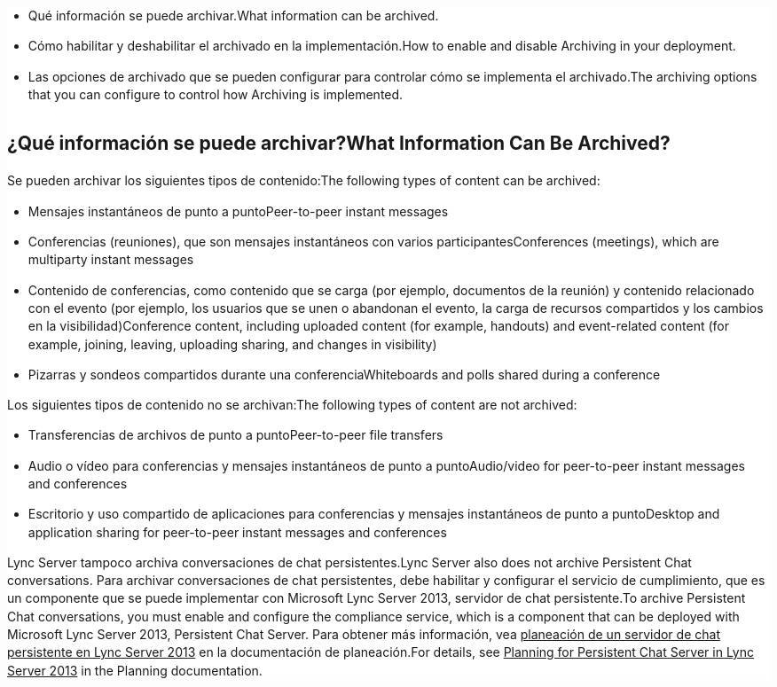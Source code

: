  - <span data-ttu-id="60f1a-108">Qué información se puede archivar.</span><span class="sxs-lookup"><span data-stu-id="60f1a-108">What information can be archived.</span></span>

  - <span data-ttu-id="60f1a-109">Cómo habilitar y deshabilitar el archivado en la implementación.</span><span class="sxs-lookup"><span data-stu-id="60f1a-109">How to enable and disable Archiving in your deployment.</span></span>

  - <span data-ttu-id="60f1a-110">Las opciones de archivado que se pueden configurar para controlar cómo se implementa el archivado.</span><span class="sxs-lookup"><span data-stu-id="60f1a-110">The archiving options that you can configure to control how Archiving is implemented.</span></span>

<div>

## <a name="what-information-can-be-archived"></a><span data-ttu-id="60f1a-111">¿Qué información se puede archivar?</span><span class="sxs-lookup"><span data-stu-id="60f1a-111">What Information Can Be Archived?</span></span>

<span data-ttu-id="60f1a-112">Se pueden archivar los siguientes tipos de contenido:</span><span class="sxs-lookup"><span data-stu-id="60f1a-112">The following types of content can be archived:</span></span>

  - <span data-ttu-id="60f1a-113">Mensajes instantáneos de punto a punto</span><span class="sxs-lookup"><span data-stu-id="60f1a-113">Peer-to-peer instant messages</span></span>

  - <span data-ttu-id="60f1a-114">Conferencias (reuniones), que son mensajes instantáneos con varios participantes</span><span class="sxs-lookup"><span data-stu-id="60f1a-114">Conferences (meetings), which are multiparty instant messages</span></span>

  - <span data-ttu-id="60f1a-115">Contenido de conferencias, como contenido que se carga (por ejemplo, documentos de la reunión) y contenido relacionado con el evento (por ejemplo, los usuarios que se unen o abandonan el evento, la carga de recursos compartidos y los cambios en la visibilidad)</span><span class="sxs-lookup"><span data-stu-id="60f1a-115">Conference content, including uploaded content (for example, handouts) and event-related content (for example, joining, leaving, uploading sharing, and changes in visibility)</span></span>

  - <span data-ttu-id="60f1a-116">Pizarras y sondeos compartidos durante una conferencia</span><span class="sxs-lookup"><span data-stu-id="60f1a-116">Whiteboards and polls shared during a conference</span></span>

<span data-ttu-id="60f1a-117">Los siguientes tipos de contenido no se archivan:</span><span class="sxs-lookup"><span data-stu-id="60f1a-117">The following types of content are not archived:</span></span>

  - <span data-ttu-id="60f1a-118">Transferencias de archivos de punto a punto</span><span class="sxs-lookup"><span data-stu-id="60f1a-118">Peer-to-peer file transfers</span></span>

  - <span data-ttu-id="60f1a-119">Audio o vídeo para conferencias y mensajes instantáneos de punto a punto</span><span class="sxs-lookup"><span data-stu-id="60f1a-119">Audio/video for peer-to-peer instant messages and conferences</span></span>

  - <span data-ttu-id="60f1a-120">Escritorio y uso compartido de aplicaciones para conferencias y mensajes instantáneos de punto a punto</span><span class="sxs-lookup"><span data-stu-id="60f1a-120">Desktop and application sharing for peer-to-peer instant messages and conferences</span></span>

<span data-ttu-id="60f1a-121">Lync Server tampoco archiva conversaciones de chat persistentes.</span><span class="sxs-lookup"><span data-stu-id="60f1a-121">Lync Server also does not archive Persistent Chat conversations.</span></span> <span data-ttu-id="60f1a-122">Para archivar conversaciones de chat persistentes, debe habilitar y configurar el servicio de cumplimiento, que es un componente que se puede implementar con Microsoft Lync Server 2013, servidor de chat persistente.</span><span class="sxs-lookup"><span data-stu-id="60f1a-122">To archive Persistent Chat conversations, you must enable and configure the compliance service, which is a component that can be deployed with Microsoft Lync Server 2013, Persistent Chat Server.</span></span> <span data-ttu-id="60f1a-123">Para obtener más información, vea [planeación de un servidor de chat persistente en Lync Server 2013](lync-server-2013-planning-for-persistent-chat-server.md) en la documentación de planeación.</span><span class="sxs-lookup"><span data-stu-id="60f1a-123">For details, see [Planning for Persistent Chat Server in Lync Server 2013](lync-server-2013-planning-for-persistent-chat-server.md) in the Planning documentation.</span></span>
